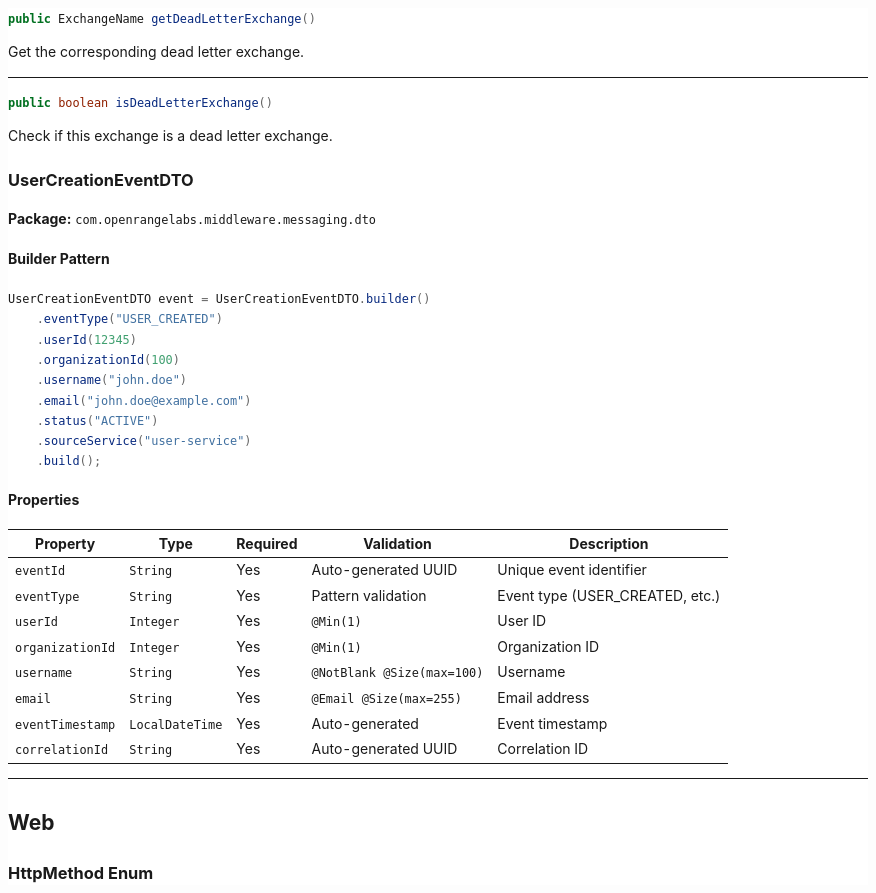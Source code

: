 
```java
public ExchangeName getDeadLetterExchange()
```
Get the corresponding dead letter exchange.

---

```java
public boolean isDeadLetterExchange()
```
Check if this exchange is a dead letter exchange.

### UserCreationEventDTO

**Package:** `com.openrangelabs.middleware.messaging.dto`

#### Builder Pattern

```java
UserCreationEventDTO event = UserCreationEventDTO.builder()
    .eventType("USER_CREATED")
    .userId(12345)
    .organizationId(100)
    .username("john.doe")
    .email("john.doe@example.com")
    .status("ACTIVE")
    .sourceService("user-service")
    .build();
```

#### Properties

| Property | Type | Required | Validation | Description |
|----------|------|----------|------------|-------------|
| `eventId` | `String` | Yes | Auto-generated UUID | Unique event identifier |
| `eventType` | `String` | Yes | Pattern validation | Event type (USER_CREATED, etc.) |
| `userId` | `Integer` | Yes | `@Min(1)` | User ID |
| `organizationId` | `Integer` | Yes | `@Min(1)` | Organization ID |
| `username` | `String` | Yes | `@NotBlank @Size(max=100)` | Username |
| `email` | `String` | Yes | `@Email @Size(max=255)` | Email address |
| `eventTimestamp` | `LocalDateTime` | Yes | Auto-generated | Event timestamp |
| `correlationId` | `String` | Yes | Auto-generated UUID | Correlation ID |

---

## Web

### HttpMethod Enum
